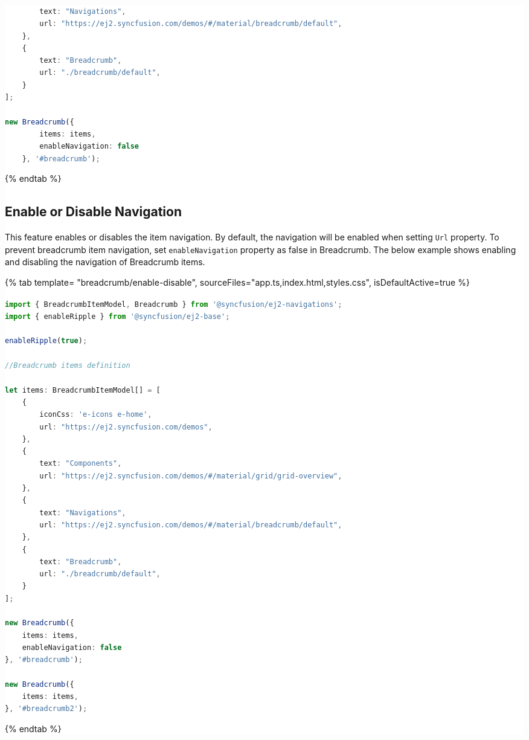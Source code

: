 ```typescript
        text: "Navigations",
        url: "https://ej2.syncfusion.com/demos/#/material/breadcrumb/default",
    },
    {
        text: "Breadcrumb",
        url: "./breadcrumb/default",
    }
];

new Breadcrumb({
        items: items,
        enableNavigation: false
    }, '#breadcrumb');
```

{% endtab %}

## Enable or Disable Navigation

This feature enables or disables the item navigation. By default, the navigation will be enabled when setting `Url` property. To prevent breadcrumb item navigation, set `enableNavigation` property as false in Breadcrumb. The below example shows enabling and disabling the navigation of Breadcrumb items.

{% tab template= "breadcrumb/enable-disable", sourceFiles="app.ts,index.html,styles.css",
 isDefaultActive=true %}

```typescript
import { BreadcrumbItemModel, Breadcrumb } from '@syncfusion/ej2-navigations';
import { enableRipple } from '@syncfusion/ej2-base';

enableRipple(true);

//Breadcrumb items definition

let items: BreadcrumbItemModel[] = [
    {
        iconCss: 'e-icons e-home',
        url: "https://ej2.syncfusion.com/demos",
    },
    {
        text: "Components",
        url: "https://ej2.syncfusion.com/demos/#/material/grid/grid-overview",
    },
    {
        text: "Navigations",
        url: "https://ej2.syncfusion.com/demos/#/material/breadcrumb/default",
    },
    {
        text: "Breadcrumb",
        url: "./breadcrumb/default",
    }
];

new Breadcrumb({
    items: items,
    enableNavigation: false
}, '#breadcrumb');

new Breadcrumb({
    items: items,
}, '#breadcrumb2');
```

{% endtab %}